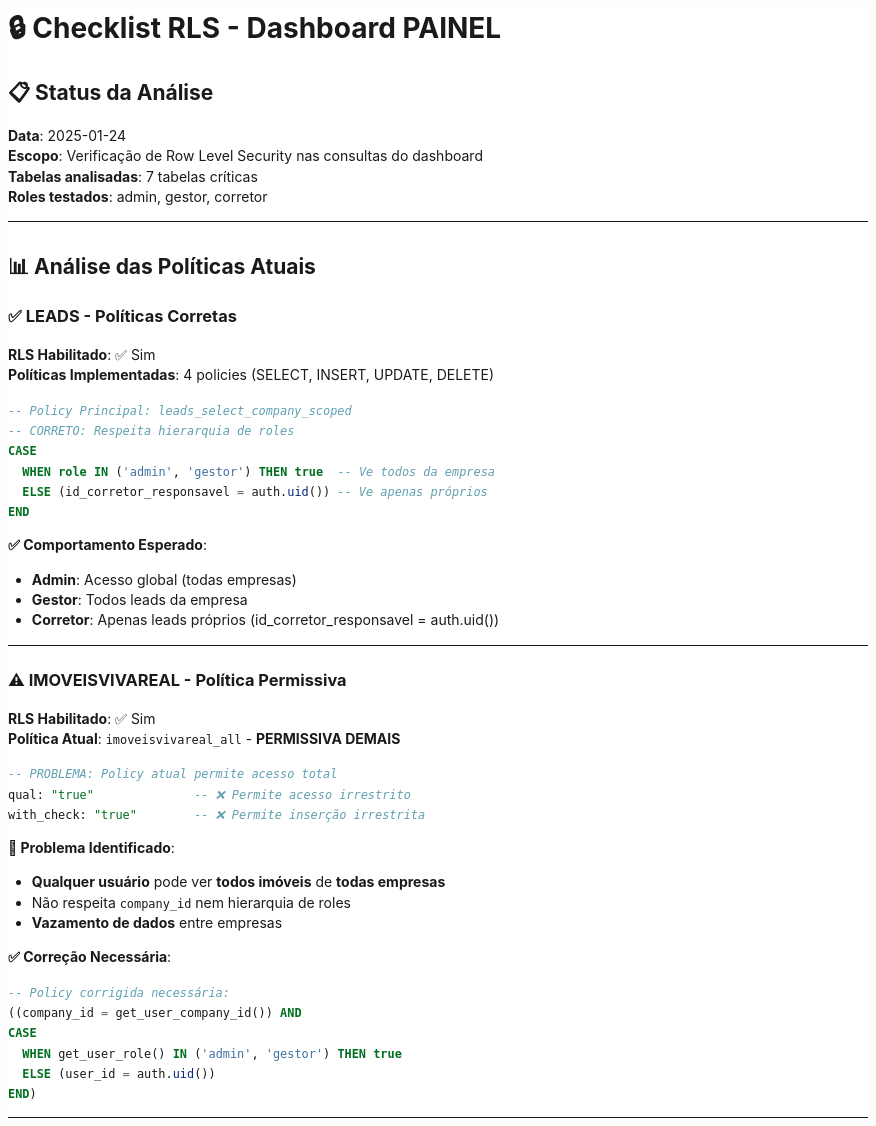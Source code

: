 # 🔒 Checklist RLS - Dashboard PAINEL

## 📋 **Status da Análise**

**Data**: 2025-01-24  
**Escopo**: Verificação de Row Level Security nas consultas do dashboard  
**Tabelas analisadas**: 7 tabelas críticas  
**Roles testados**: admin, gestor, corretor

---

## 📊 **Análise das Políticas Atuais**

### ✅ **LEADS** - Políticas Corretas
**RLS Habilitado**: ✅ Sim  
**Políticas Implementadas**: 4 policies (SELECT, INSERT, UPDATE, DELETE)

```sql
-- Policy Principal: leads_select_company_scoped
-- CORRETO: Respeita hierarquia de roles
CASE
  WHEN role IN ('admin', 'gestor') THEN true  -- Ve todos da empresa
  ELSE (id_corretor_responsavel = auth.uid()) -- Ve apenas próprios
END
```

**✅ Comportamento Esperado**:
- **Admin**: Acesso global (todas empresas)
- **Gestor**: Todos leads da empresa
- **Corretor**: Apenas leads próprios (id_corretor_responsavel = auth.uid())

---

### ⚠️ **IMOVEISVIVAREAL** - Política Permissiva
**RLS Habilitado**: ✅ Sim  
**Política Atual**: `imoveisvivareal_all` - **PERMISSIVA DEMAIS**

```sql
-- PROBLEMA: Policy atual permite acesso total
qual: "true"              -- ❌ Permite acesso irrestrito
with_check: "true"        -- ❌ Permite inserção irrestrita
```

**🚨 Problema Identificado**:
- **Qualquer usuário** pode ver **todos imóveis** de **todas empresas**
- Não respeita `company_id` nem hierarquia de roles
- **Vazamento de dados** entre empresas

**✅ Correção Necessária**:
```sql
-- Policy corrigida necessária:
((company_id = get_user_company_id()) AND
CASE
  WHEN get_user_role() IN ('admin', 'gestor') THEN true
  ELSE (user_id = auth.uid())
END)
```

---